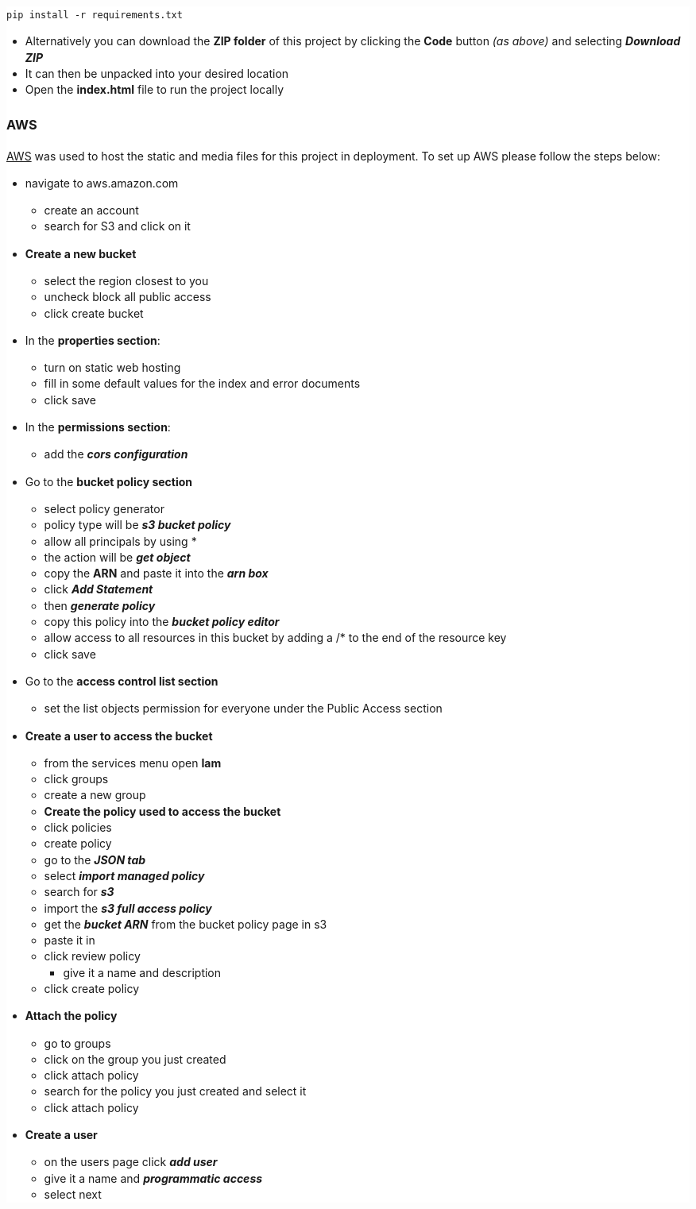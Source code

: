 `pip install -r requirements.txt`

- Alternatively you can download the **ZIP folder** of this project by clicking the **Code** button *(as above)*
and selecting **_Download ZIP_**
- It can then be unpacked into your desired location
- Open the **index.html** file to run the project locally

### **AWS**
[AWS](https://aws.amazon.com/console/) was used to host the static and media files for this project in deployment. To set up AWS please follow the steps below:
- navigate to aws.amazon.com
    - create an account
    - search for S3 and click on it
- **Create a new bucket**   
    - select the region closest to you
    - uncheck block all public access
    - click create bucket
- In the **properties section**:
    - turn on static web hosting
    - fill in some default values for the index and error documents
    - click save
- In the **permissions section**:
    - add the **_cors configuration_**
- Go to the **bucket policy section**
    - select policy generator
    - policy type will be **_s3 bucket policy_**
    - allow all principals by using *
    - the action will be **_get object_**
    - copy the **ARN** and paste it into the **_arn box_**
    - click **_Add Statement_**
    - then **_generate policy_**
    - copy this policy into the **_bucket policy editor_**
    - allow access to all resources in this bucket by adding a /* to the end of the resource key
    - click save
- Go to the **access control list section**
    - set the list objects permission for everyone under the Public Access section 

- **Create a user to access the bucket**
    - from the services menu open **Iam**
    - click groups
    - create a new group
    - **Create the policy used to access the bucket**
    - click policies
    - create policy
    - go to the **_JSON tab_**
    - select **_import managed policy_**
    - search for **_s3_**
    - import the **_s3 full access policy_**
    - get the **_bucket ARN_** from the bucket policy page in s3
    - paste it in
    - click review policy
        - give it a name and description
    - click create policy
- **Attach the policy**
    - go to groups
    - click on the group you just created
    - click attach policy
    - search for the policy you just created and select it
    - click attach policy
- **Create a user**
    - on the users page click **_add user_**
    - give it a name and **_programmatic access_**
    - select next